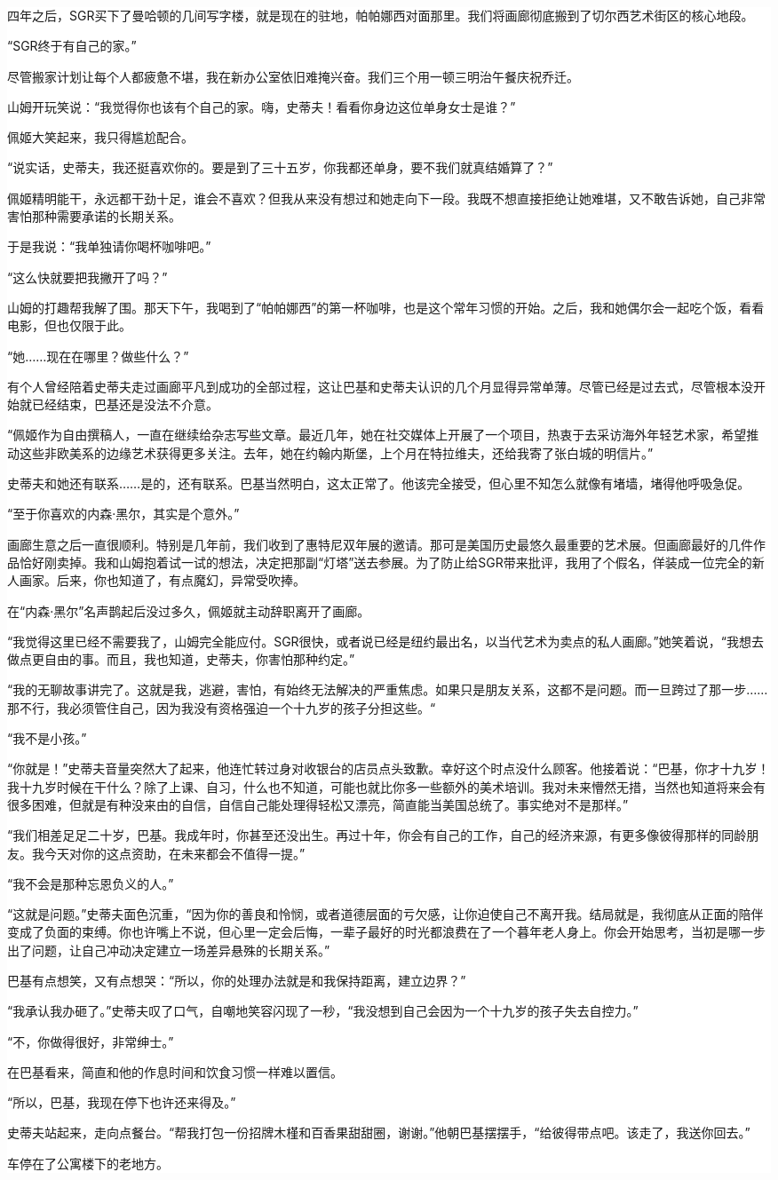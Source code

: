 四年之后，SGR买下了曼哈顿的几间写字楼，就是现在的驻地，帕帕娜西对面那里。我们将画廊彻底搬到了切尔西艺术街区的核心地段。 

“SGR终于有自己的家。” 

尽管搬家计划让每个人都疲惫不堪，我在新办公室依旧难掩兴奋。我们三个用一顿三明治午餐庆祝乔迁。 

山姆开玩笑说：“我觉得你也该有个自己的家。嗨，史蒂夫！看看你身边这位单身女士是谁？” 

佩姬大笑起来，我只得尴尬配合。 

“说实话，史蒂夫，我还挺喜欢你的。要是到了三十五岁，你我都还单身，要不我们就真结婚算了？” 

佩姬精明能干，永远都干劲十足，谁会不喜欢？但我从来没有想过和她走向下一段。我既不想直接拒绝让她难堪，又不敢告诉她，自己非常害怕那种需要承诺的长期关系。 

于是我说：“我单独请你喝杯咖啡吧。” 

“这么快就要把我撇开了吗？” 

山姆的打趣帮我解了围。那天下午，我喝到了“帕帕娜西”的第一杯咖啡，也是这个常年习惯的开始。之后，我和她偶尔会一起吃个饭，看看电影，但也仅限于此。 

“她……现在在哪里？做些什么？” 

有个人曾经陪着史蒂夫走过画廊平凡到成功的全部过程，这让巴基和史蒂夫认识的几个月显得异常单薄。尽管已经是过去式，尽管根本没开始就已经结束，巴基还是没法不介意。 

“佩姬作为自由撰稿人，一直在继续给杂志写些文章。最近几年，她在社交媒体上开展了一个项目，热衷于去采访海外年轻艺术家，希望推动这些非欧美系的边缘艺术获得更多关注。去年，她在约翰内斯堡，上个月在特拉维夫，还给我寄了张白城的明信片。” 

史蒂夫和她还有联系……是的，还有联系。巴基当然明白，这太正常了。他该完全接受，但心里不知怎么就像有堵墙，堵得他呼吸急促。 

“至于你喜欢的内森·黑尔，其实是个意外。” 

画廊生意之后一直很顺利。特别是几年前，我们收到了惠特尼双年展的邀请。那可是美国历史最悠久最重要的艺术展。但画廊最好的几件作品恰好刚卖掉。我和山姆抱着试一试的想法，决定把那副“灯塔”送去参展。为了防止给SGR带来批评，我用了个假名，佯装成一位完全的新人画家。后来，你也知道了，有点魔幻，异常受吹捧。 

在“内森·黑尔”名声鹊起后没过多久，佩姬就主动辞职离开了画廊。 

“我觉得这里已经不需要我了，山姆完全能应付。SGR很快，或者说已经是纽约最出名，以当代艺术为卖点的私人画廊。”她笑着说，“我想去做点更自由的事。而且，我也知道，史蒂夫，你害怕那种约定。” 

“我的无聊故事讲完了。这就是我，逃避，害怕，有始终无法解决的严重焦虑。如果只是朋友关系，这都不是问题。而一旦跨过了那一步……那不行，我必须管住自己，因为我没有资格强迫一个十九岁的孩子分担这些。“ 

“我不是小孩。” 

“你就是！”史蒂夫音量突然大了起来，他连忙转过身对收银台的店员点头致歉。幸好这个时点没什么顾客。他接着说：“巴基，你才十九岁！我十九岁时候在干什么？除了上课、自习，什么也不知道，可能也就比你多一些额外的美术培训。我对未来懵然无措，当然也知道将来会有很多困难，但就是有种没来由的自信，自信自己能处理得轻松又漂亮，简直能当美国总统了。事实绝对不是那样。” 

“我们相差足足二十岁，巴基。我成年时，你甚至还没出生。再过十年，你会有自己的工作，自己的经济来源，有更多像彼得那样的同龄朋友。我今天对你的这点资助，在未来都会不值得一提。” 

“我不会是那种忘恩负义的人。” 

“这就是问题。”史蒂夫面色沉重，“因为你的善良和怜悯，或者道德层面的亏欠感，让你迫使自己不离开我。结局就是，我彻底从正面的陪伴变成了负面的束缚。你也许嘴上不说，但心里一定会后悔，一辈子最好的时光都浪费在了一个暮年老人身上。你会开始思考，当初是哪一步出了问题，让自己冲动决定建立一场差异悬殊的长期关系。” 

巴基有点想笑，又有点想哭：“所以，你的处理办法就是和我保持距离，建立边界？” 

“我承认我办砸了。”史蒂夫叹了口气，自嘲地笑容闪现了一秒，“我没想到自己会因为一个十九岁的孩子失去自控力。” 

“不，你做得很好，非常绅士。” 

在巴基看来，简直和他的作息时间和饮食习惯一样难以置信。 

“所以，巴基，我现在停下也许还来得及。” 

史蒂夫站起来，走向点餐台。“帮我打包一份招牌木槿和百香果甜甜圈，谢谢。”他朝巴基摆摆手，“给彼得带点吧。该走了，我送你回去。” 

车停在了公寓楼下的老地方。 
